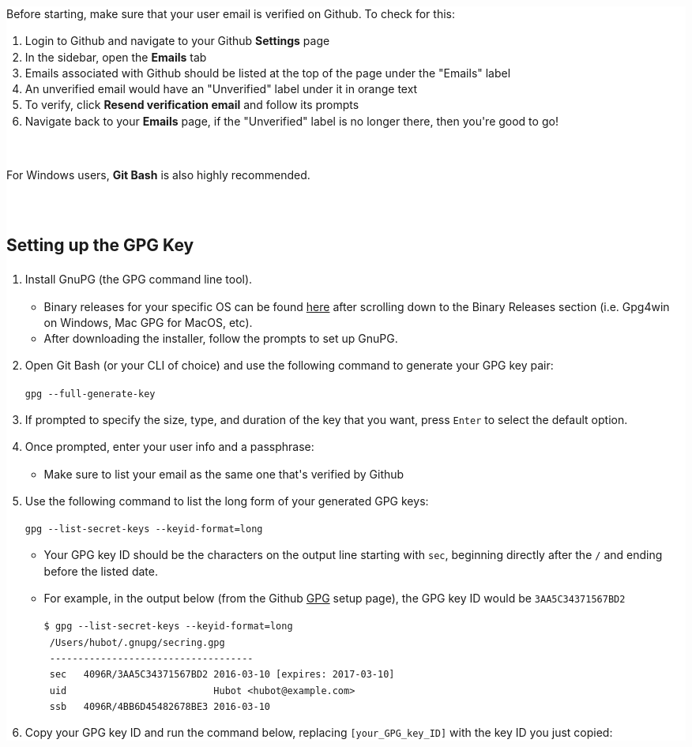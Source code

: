 Before starting, make sure that your user email is verified on Github. To check for this:

1. Login to Github and navigate to your Github **Settings** page
2. In the sidebar, open the **Emails** tab
3. Emails associated with Github should be listed at the top of the page under the "Emails" label
4. An unverified email would have an "Unverified" label under it in orange text
5. To verify, click **Resend verification email** and follow its prompts
6. Navigate back to your **Emails** page, if the "Unverified" label is no longer there, then you're good to go!

<br />

For Windows users, **Git Bash** is also highly recommended.

<br />

## Setting up the GPG Key

1. Install GnuPG (the GPG command line tool).
    - Binary releases for your specific OS can be found [here](https://www.gnupg.org/download/) after scrolling down to the Binary Releases section (i.e. Gpg4win on Windows, Mac GPG for MacOS, etc).
    - After downloading the installer, follow the prompts to set up GnuPG.

2. Open Git Bash (or your CLI of choice) and use the following command to generate your GPG key pair:

   ```shell
   gpg --full-generate-key
   ```

3. If prompted to specify the size, type, and duration of the key that you want, press `Enter` to select the default option.
4. Once prompted, enter your user info and a passphrase:
    - Make sure to list your email as the same one that's verified by Github
5. Use the following command to list the long form of your generated GPG keys:

   ```shell
   gpg --list-secret-keys --keyid-format=long
   ```

    - Your GPG key ID should be the characters on the output line starting with `sec`, beginning directly after the `/` and ending before the listed date.
    - For example, in the output below (from the Github [GPG](https://docs.github.com/en/authentication/managing-commit-signature-verification/generating-a-new-gpg-key) setup page), the GPG key ID would be `3AA5C34371567BD2`

        ```shell
        $ gpg --list-secret-keys --keyid-format=long
         /Users/hubot/.gnupg/secring.gpg
         ------------------------------------
         sec   4096R/3AA5C34371567BD2 2016-03-10 [expires: 2017-03-10]
         uid                          Hubot <hubot@example.com>
         ssb   4096R/4BB6D45482678BE3 2016-03-10
        ```
6. Copy your GPG key ID and run the command below, replacing `[your_GPG_key_ID]` with the key ID you just copied:
